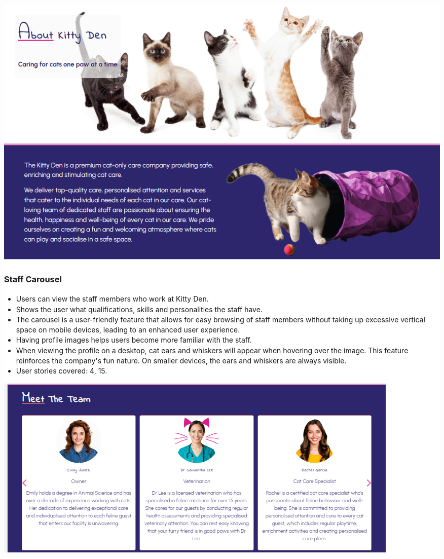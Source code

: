 ![Timeline](docs/features/about-us-section.png)

### Staff Carousel
- Users can view the staff members who work at Kitty Den.
- Shows the user what qualifications, skills and personalities the staff have.
- The carousel is a user-friendly feature that allows for easy browsing of staff members without taking up excessive vertical space on mobile devices, leading to an enhanced user experience.
- Having profile images helps users become more familiar with the staff.
- When viewing the profile on a desktop, cat ears and whiskers will appear when hovering over the image. This feature reinforces the company's fun nature. On smaller devices, the ears and whiskers are always visible.
- User stories covered: 4, 15.

![Staff carousel](docs/features/staff-carousel.png)
